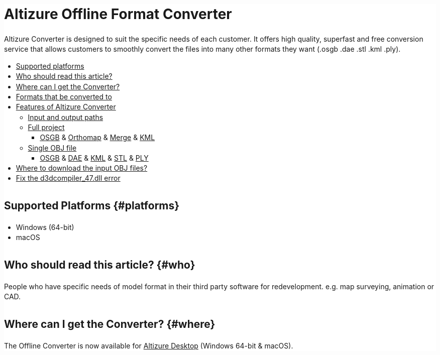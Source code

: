 # Altizure Offline Format Converter

Altizure Converter is designed to suit the specific needs of each customer. It offers high quality, superfast and free conversion service that allows customers to smoothly convert the files into many other formats they want \(.osgb .dae .stl .kml .ply\).

* [Supported platforms](#platforms)
* [Who should read this article?](#who)
* [Where can I get the Converter?](#where)
* [Formats that be converted to](#formats)
* [Features of Altizure Converter](#features) 
  * [Input and output paths](#paths)
  * [Full project](#full)
    * [OSGB](#fullosgb) & [Orthomap](#fullortho) & [Merge](#fullmerge) & [KML](#fullkml)
  * [Single OBJ file](#single)
    * [OSGB](#singleosgb) & [DAE](#singledae) & [KML](#singlekml) & [STL](#singlestl) & [PLY](#singleply)
* [Where to download the input OBJ files?](#download)
* [Fix the d3dcompiler\_47.dll error](#error)

## Supported Platforms {#platforms}

* Windows \(64-bit\)
* macOS

## Who should read this article? {#who}

People who have specific needs of model format in their third party software for redevelopment. e.g. map surveying, animation or CAD.

## Where can I get the Converter? {#where}

The Offline Converter is now available for [Altizure Desktop](https://www.altizure.com/desktop) \(Windows 64-bit & macOS\).